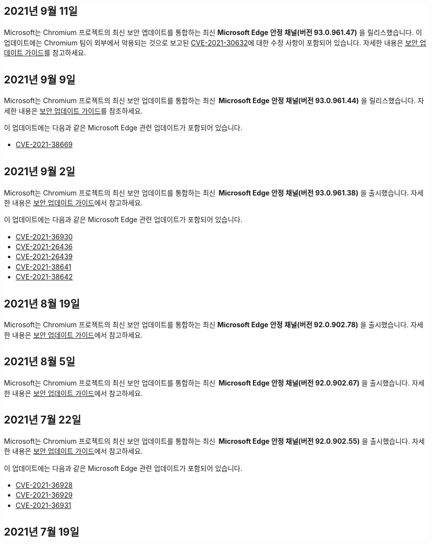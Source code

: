 ## <a name="september-11-2021"></a>2021년 9월 11일

Microsoft는 Chromium 프로젝트의 최신 보안 엡데이트를 통합하는 최신 **Microsoft Edge 안정 채널(버전 93.0.961.47)** 을 릴리스했습니다. 이 업데이트에는 Chromium 팀이 외부에서 악용되는 것으로 보고된 [CVE-2021-30632](https://msrc.microsoft.com/update-guide/vulnerability/CVE-2021-30632)에 대한 수정 사항이 포함되어 있습니다.  자세한 내용은 [보안 업데이트 가이드](https://msrc.microsoft.com/update-guide)를 참고하세요.

## <a name="september-9-2021"></a>2021년 9월 9일

Microsoft는 Chromium 프로젝트의 최신 보안 업데이트를 통합하는 최신  **Microsoft Edge 안정 채널(버전 93.0.961.44)** 을 릴리스했습니다. 자세한 내용은 [보안 업데이트 가이드](https://msrc.microsoft.com/update-guide)를 참조하세요.

이 업데이트에는 다음과 같은 Microsoft Edge 관련 업데이트가 포함되어 있습니다.

- [CVE-2021-38669](https://msrc.microsoft.com/update-guide/vulnerability/CVE-2021-38669)

## <a name="september-2-2021"></a>2021년 9월 2일

Microsoft는 Chromium 프로젝트의 최신 보안 업데이트를 통합하는 최신  **Microsoft Edge 안정 채널(버전 93.0.961.38)** 을 출시했습니다. 자세한 내용은 [보안 업데이트 가이드](https://msrc.microsoft.com/update-guide)에서 참고하세요.

이 업데이트에는 다음과 같은 Microsoft Edge 관련 업데이트가 포함되어 있습니다.

- [CVE-2021-36930](https://msrc.microsoft.com/update-guide/vulnerability/CVE-2021-36930)
- [CVE-2021-26436](https://msrc.microsoft.com/update-guide/vulnerability/CVE-2021-26436)
- [CVE-2021-26439](https://msrc.microsoft.com/update-guide/vulnerability/CVE-2021-26439)
- [CVE-2021-38641](https://msrc.microsoft.com/update-guide/vulnerability/CVE-2021-38641)
- [CVE-2021-38642](https://msrc.microsoft.com/update-guide/vulnerability/CVE-2021-38642)

## <a name="august-19-2021"></a>2021년 8월 19일

Microsoft는 Chromium 프로젝트의 최신 보안 업데이트를 통합하는 최신 **Microsoft Edge 안정 채널(버전 92.0.902.78)** 을 출시했습니다. 자세한 내용은 [보안 업데이트 가이드](https://msrc.microsoft.com/update-guide)에서 참고하세요.

## <a name="august-5-2021"></a>2021년 8월 5일

Microsoft는 Chromium 프로젝트의 최신 보안 업데이트를 통합하는 최신  **Microsoft Edge 안정 채널(버전 92.0.902.67)** 을 출시했습니다. 자세한 내용은 [보안 업데이트 가이드](https://msrc.microsoft.com/update-guide)에서 참고하세요.

## <a name="july-22-2021"></a>2021년 7월 22일

Microsoft는 Chromium 프로젝트의 최신 보안 업데이트를 통합하는 최신  **Microsoft Edge 안정 채널(버전 92.0.902.55)** 을 출시했습니다. 자세한 내용은 [보안 업데이트 가이드](https://msrc.microsoft.com/update-guide)에서 참고하세요.

이 업데이트에는 다음과 같은 Microsoft Edge 관련 업데이트가 포함되어 있습니다.

- [CVE-2021-36928](https://msrc.microsoft.com/update-guide/vulnerability/CVE-2021-36928)
- [CVE-2021-36929](https://msrc.microsoft.com/update-guide/vulnerability/CVE-2021-36929)
- [CVE-2021-36931](https://msrc.microsoft.com/update-guide/vulnerability/CVE-2021-36931)

## <a name="july-19-2021"></a>2021년 7월 19일
